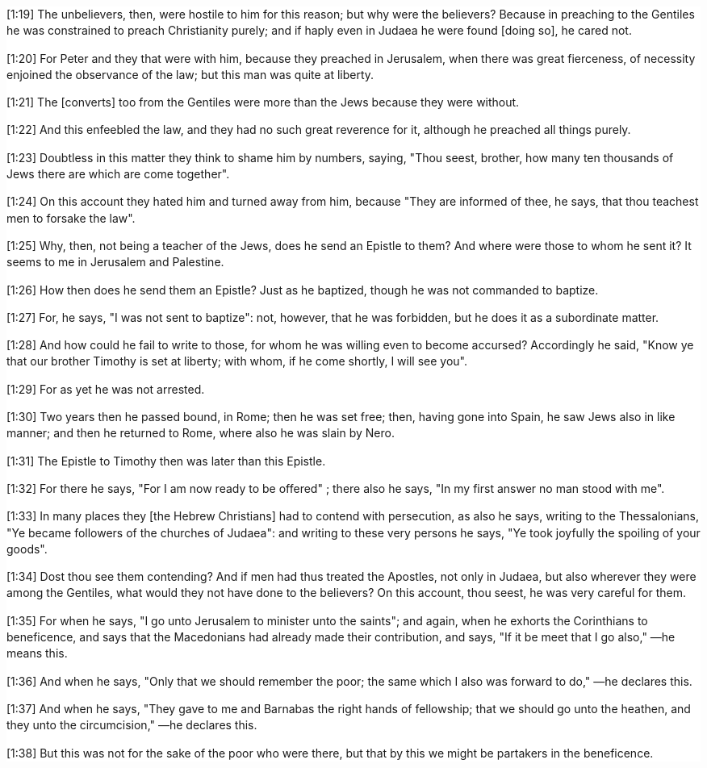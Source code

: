 [1:19] The unbelievers, then, were hostile to him for this reason; but why were the believers? Because in preaching to the Gentiles he was constrained to preach Christianity purely; and if haply even in Judaea he were found [doing so], he cared not.

[1:20] For Peter and they that were with him, because they preached in Jerusalem, when there was great fierceness, of necessity enjoined the observance of the law; but this man was quite at liberty.

[1:21] The [converts] too from the Gentiles were more than the Jews because they were without.

[1:22] And this enfeebled the law, and they had no such great reverence for it, although he preached all things purely.

[1:23] Doubtless in this matter they think to shame him by numbers, saying, "Thou seest, brother, how many ten thousands of Jews there are which are come together".

[1:24] On this account they hated him and turned away from him, because "They are informed of thee, he says, that thou teachest men to forsake the law".

[1:25] Why, then, not being a teacher of the Jews, does he send an Epistle to them? And where were those to whom he sent it? It seems to me in Jerusalem and Palestine.

[1:26] How then does he send them an Epistle? Just as he baptized, though he was not commanded to baptize.

[1:27] For, he says, "I was not sent to baptize": not, however, that he was forbidden, but he does it as a subordinate matter.

[1:28] And how could he fail to write to those, for whom he was willing even to become accursed? Accordingly he said, "Know ye that our brother Timothy is set at liberty; with whom, if he come shortly, I will see you".

[1:29] For as yet he was not arrested.

[1:30] Two years then he passed bound, in Rome; then he was set free; then, having gone into Spain, he saw Jews also in like manner; and then he returned to Rome, where also he was slain by Nero.

[1:31] The Epistle to Timothy then was later than this Epistle.

[1:32] For there he says, "For I am now ready to be offered" ; there also he says, "In my first answer no man stood with me".

[1:33] In many places they [the Hebrew Christians] had to contend with persecution, as also he says, writing to the Thessalonians, "Ye became followers of the churches of Judaea": and writing to these very persons he says, "Ye took joyfully the spoiling of your goods".

[1:34] Dost thou see them contending? And if men had thus treated the Apostles, not only in Judaea, but also wherever they were among the Gentiles, what would they not have done to the believers? On this account, thou seest, he was very careful for them.

[1:35] For when he says, "I go unto Jerusalem to minister unto the saints"; and again, when he exhorts the Corinthians to beneficence, and says that the Macedonians had already made their contribution, and says, "If it be meet that I go also," —he means this.

[1:36] And when he says, "Only that we should remember the poor; the same which I also was forward to do," —he declares this.

[1:37] And when he says, "They gave to me and Barnabas the right hands of fellowship; that we should go unto the heathen, and they unto the circumcision," —he declares this.

[1:38] But this was not for the sake of the poor who were there, but that by this we might be partakers in the beneficence.
